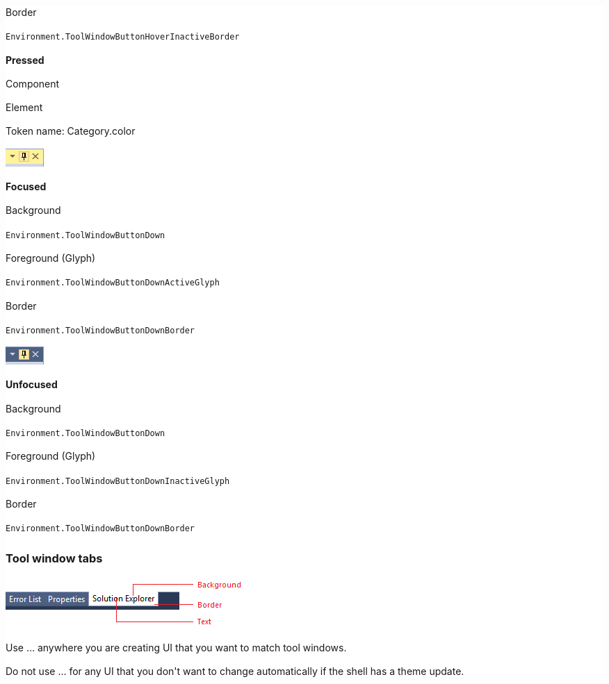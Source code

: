   Border

  `Environment.ToolWindowButtonHoverInactiveBorder`

  **Pressed**

  Component

  Element

  Token name: Category.color

  ![Title bar button focused and pressed](../../extensibility/ux-guidelines/media/0303-100-titlebarbuttonfocusedpressed.png "0303-100_TitleBarButtonFocusedPressed")

  **Focused**

  Background

  `Environment.ToolWindowButtonDown`

  Foreground (Glyph)

  `Environment.ToolWindowButtonDownActiveGlyph`

  Border

  `Environment.ToolWindowButtonDownBorder`

  ![Title bar button unfocused and pressed](../../extensibility/ux-guidelines/media/0303-101-titlebarbuttonunfocusedpressed.png "0303-101_TitleBarButtonUnfocusedPressed")

  **Unfocused**

  Background

  `Environment.ToolWindowButtonDown`

  Foreground (Glyph)

  `Environment.ToolWindowButtonDownInactiveGlyph`

  Border

  `Environment.ToolWindowButtonDownBorder`

### Tool window tabs
 ![Tool window tab redline](../../extensibility/ux-guidelines/media/0303-102-toolwindowtabredline.png "0303-102_ToolWindowTabRedline")

 Use …
 anywhere you are creating UI that you want to match tool windows.

 Do not use …
 for any UI that you don't want to change automatically if the shell has a theme update.

